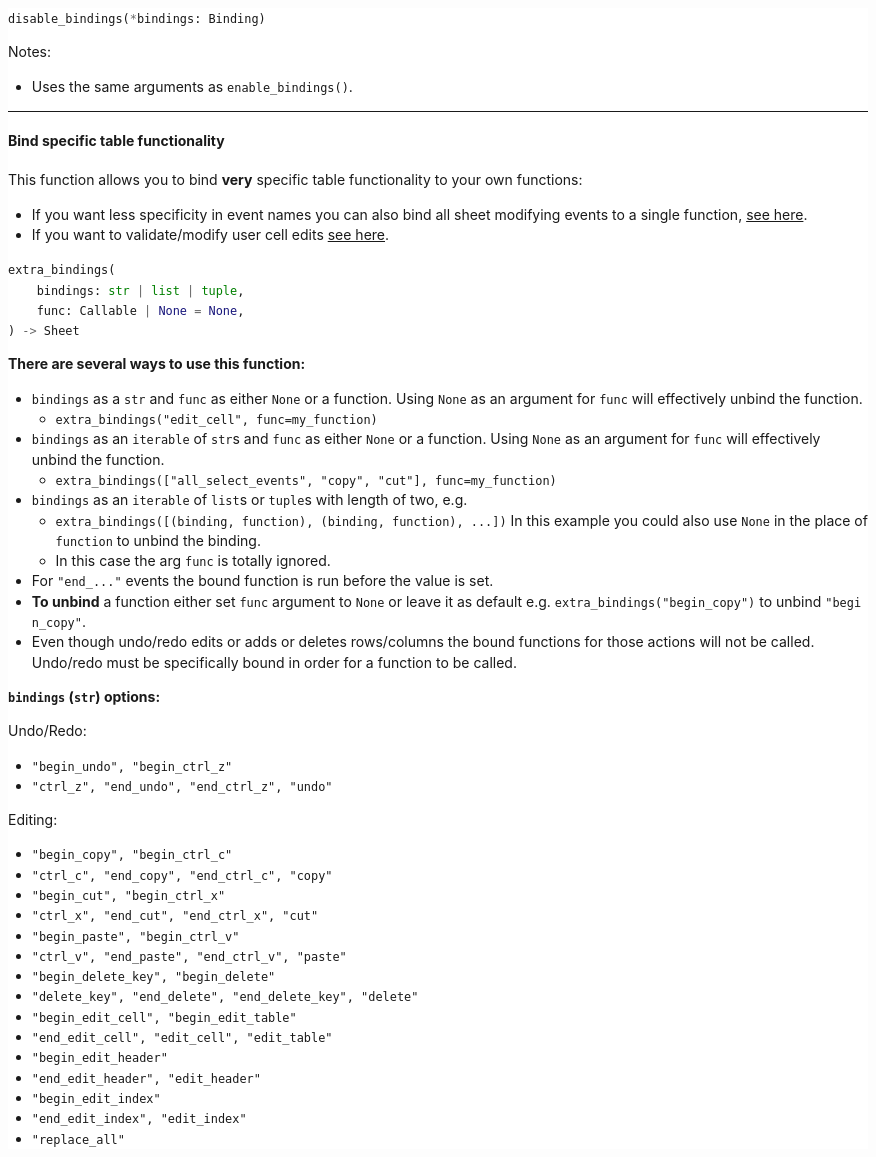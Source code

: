 ```python
disable_bindings(*bindings: Binding)
```
Notes:

- Uses the same arguments as `enable_bindings()`.

___

#### **Bind specific table functionality**

This function allows you to bind **very** specific table functionality to your own functions:

- If you want less specificity in event names you can also bind all sheet modifying events to a single function, [see here](#tkinter-and-tksheet-events).
- If you want to validate/modify user cell edits [see here](#validate-user-cell-edits).

```python
extra_bindings(
    bindings: str | list | tuple,
    func: Callable | None = None,
) -> Sheet
```

**There are several ways to use this function:**

- `bindings` as a `str` and `func` as either `None` or a function. Using `None` as an argument for `func` will effectively unbind the function.
    - `extra_bindings("edit_cell", func=my_function)`
- `bindings` as an `iterable` of `str`s and `func` as either `None` or a function. Using `None` as an argument for `func` will effectively unbind the function.
    - `extra_bindings(["all_select_events", "copy", "cut"], func=my_function)`
- `bindings` as an `iterable` of `list`s or `tuple`s with length of two, e.g.
    - `extra_bindings([(binding, function), (binding, function), ...])` In this example you could also use `None` in the place of `function` to unbind the binding.
    - In this case the arg `func` is totally ignored.
- For `"end_..."` events the bound function is run before the value is set.
- **To unbind** a function either set `func` argument to `None` or leave it as default e.g. `extra_bindings("begin_copy")` to unbind `"begin_copy"`.
- Even though undo/redo edits or adds or deletes rows/columns the bound functions for those actions will not be called. Undo/redo must be specifically bound in order for a function to be called.

**`bindings` (`str`) options:**

Undo/Redo:

- `"begin_undo", "begin_ctrl_z"`
- `"ctrl_z", "end_undo", "end_ctrl_z", "undo"`

Editing:

- `"begin_copy", "begin_ctrl_c"`
- `"ctrl_c", "end_copy", "end_ctrl_c", "copy"`
- `"begin_cut", "begin_ctrl_x"`
- `"ctrl_x", "end_cut", "end_ctrl_x", "cut"`
- `"begin_paste", "begin_ctrl_v"`
- `"ctrl_v", "end_paste", "end_ctrl_v", "paste"`
- `"begin_delete_key", "begin_delete"`
- `"delete_key", "end_delete", "end_delete_key", "delete"`
- `"begin_edit_cell", "begin_edit_table"`
- `"end_edit_cell", "edit_cell", "edit_table"`
- `"begin_edit_header"`
- `"end_edit_header", "edit_header"`
- `"begin_edit_index"`
- `"end_edit_index", "edit_index"`
- `"replace_all"`
